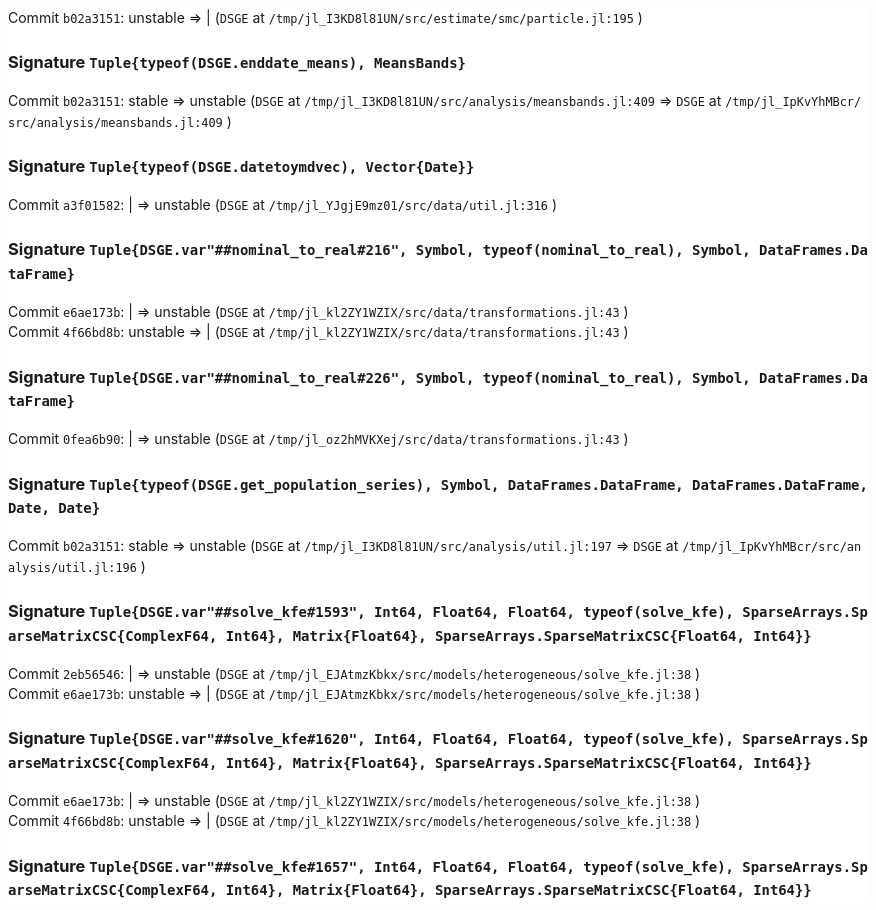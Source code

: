 Commit `b02a3151`: unstable => | (`DSGE` at `/tmp/jl_I3KD8l81UN/src/estimate/smc/particle.jl:195` )  

### Signature `Tuple{typeof(DSGE.enddate_means), MeansBands}`

Commit `b02a3151`: stable => unstable (`DSGE` at `/tmp/jl_I3KD8l81UN/src/analysis/meansbands.jl:409` => `DSGE` at `/tmp/jl_IpKvYhMBcr/src/analysis/meansbands.jl:409` )  

### Signature `Tuple{typeof(DSGE.datetoymdvec), Vector{Date}}`

Commit `a3f01582`: | => unstable (`DSGE` at `/tmp/jl_YJgjE9mz01/src/data/util.jl:316` )  

### Signature `Tuple{DSGE.var"##nominal_to_real#216", Symbol, typeof(nominal_to_real), Symbol, DataFrames.DataFrame}`

Commit `e6ae173b`: | => unstable (`DSGE` at `/tmp/jl_kl2ZY1WZIX/src/data/transformations.jl:43` )  
Commit `4f66bd8b`: unstable => | (`DSGE` at `/tmp/jl_kl2ZY1WZIX/src/data/transformations.jl:43` )  

### Signature `Tuple{DSGE.var"##nominal_to_real#226", Symbol, typeof(nominal_to_real), Symbol, DataFrames.DataFrame}`

Commit `0fea6b90`: | => unstable (`DSGE` at `/tmp/jl_oz2hMVKXej/src/data/transformations.jl:43` )  

### Signature `Tuple{typeof(DSGE.get_population_series), Symbol, DataFrames.DataFrame, DataFrames.DataFrame, Date, Date}`

Commit `b02a3151`: stable => unstable (`DSGE` at `/tmp/jl_I3KD8l81UN/src/analysis/util.jl:197` => `DSGE` at `/tmp/jl_IpKvYhMBcr/src/analysis/util.jl:196` )  

### Signature `Tuple{DSGE.var"##solve_kfe#1593", Int64, Float64, Float64, typeof(solve_kfe), SparseArrays.SparseMatrixCSC{ComplexF64, Int64}, Matrix{Float64}, SparseArrays.SparseMatrixCSC{Float64, Int64}}`

Commit `2eb56546`: | => unstable (`DSGE` at `/tmp/jl_EJAtmzKbkx/src/models/heterogeneous/solve_kfe.jl:38` )  
Commit `e6ae173b`: unstable => | (`DSGE` at `/tmp/jl_EJAtmzKbkx/src/models/heterogeneous/solve_kfe.jl:38` )  

### Signature `Tuple{DSGE.var"##solve_kfe#1620", Int64, Float64, Float64, typeof(solve_kfe), SparseArrays.SparseMatrixCSC{ComplexF64, Int64}, Matrix{Float64}, SparseArrays.SparseMatrixCSC{Float64, Int64}}`

Commit `e6ae173b`: | => unstable (`DSGE` at `/tmp/jl_kl2ZY1WZIX/src/models/heterogeneous/solve_kfe.jl:38` )  
Commit `4f66bd8b`: unstable => | (`DSGE` at `/tmp/jl_kl2ZY1WZIX/src/models/heterogeneous/solve_kfe.jl:38` )  

### Signature `Tuple{DSGE.var"##solve_kfe#1657", Int64, Float64, Float64, typeof(solve_kfe), SparseArrays.SparseMatrixCSC{ComplexF64, Int64}, Matrix{Float64}, SparseArrays.SparseMatrixCSC{Float64, Int64}}`
